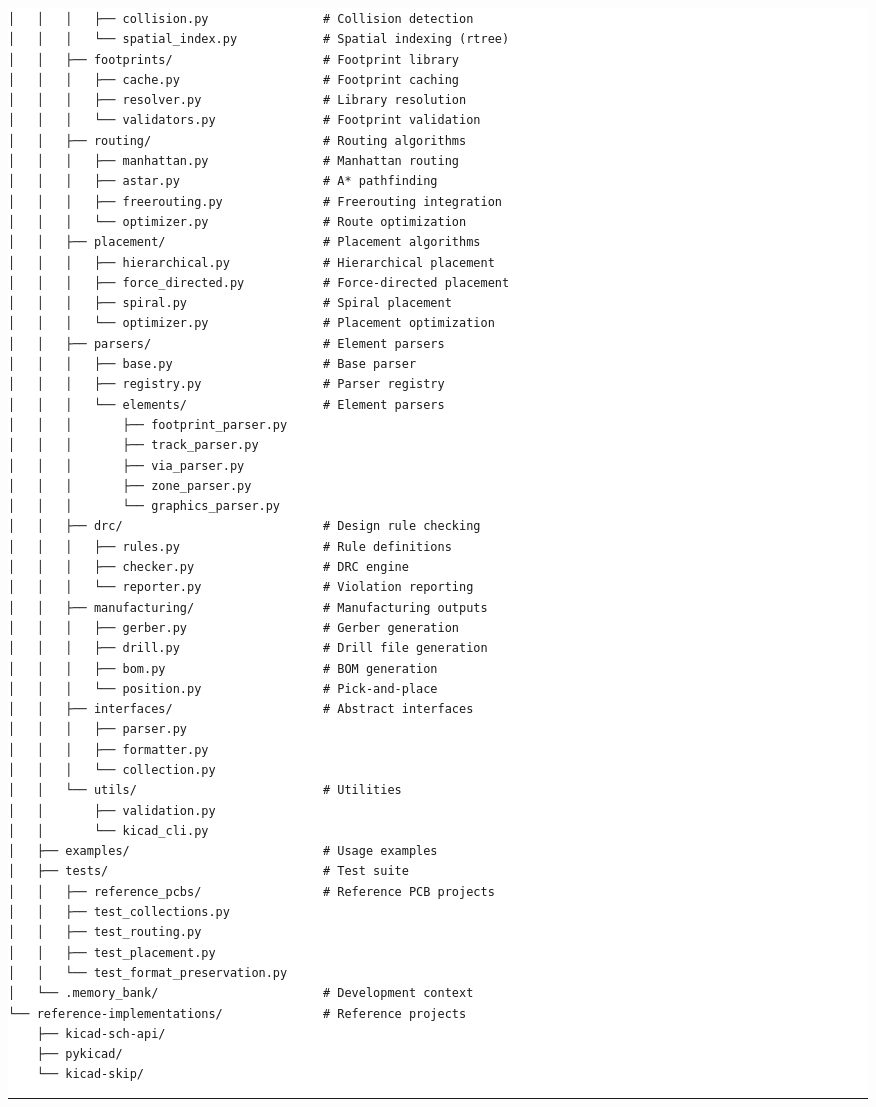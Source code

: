 ```
│   │   │   ├── collision.py                # Collision detection
│   │   │   └── spatial_index.py            # Spatial indexing (rtree)
│   │   ├── footprints/                     # Footprint library
│   │   │   ├── cache.py                    # Footprint caching
│   │   │   ├── resolver.py                 # Library resolution
│   │   │   └── validators.py               # Footprint validation
│   │   ├── routing/                        # Routing algorithms
│   │   │   ├── manhattan.py                # Manhattan routing
│   │   │   ├── astar.py                    # A* pathfinding
│   │   │   ├── freerouting.py              # Freerouting integration
│   │   │   └── optimizer.py                # Route optimization
│   │   ├── placement/                      # Placement algorithms
│   │   │   ├── hierarchical.py             # Hierarchical placement
│   │   │   ├── force_directed.py           # Force-directed placement
│   │   │   ├── spiral.py                   # Spiral placement
│   │   │   └── optimizer.py                # Placement optimization
│   │   ├── parsers/                        # Element parsers
│   │   │   ├── base.py                     # Base parser
│   │   │   ├── registry.py                 # Parser registry
│   │   │   └── elements/                   # Element parsers
│   │   │       ├── footprint_parser.py
│   │   │       ├── track_parser.py
│   │   │       ├── via_parser.py
│   │   │       ├── zone_parser.py
│   │   │       └── graphics_parser.py
│   │   ├── drc/                            # Design rule checking
│   │   │   ├── rules.py                    # Rule definitions
│   │   │   ├── checker.py                  # DRC engine
│   │   │   └── reporter.py                 # Violation reporting
│   │   ├── manufacturing/                  # Manufacturing outputs
│   │   │   ├── gerber.py                   # Gerber generation
│   │   │   ├── drill.py                    # Drill file generation
│   │   │   ├── bom.py                      # BOM generation
│   │   │   └── position.py                 # Pick-and-place
│   │   ├── interfaces/                     # Abstract interfaces
│   │   │   ├── parser.py
│   │   │   ├── formatter.py
│   │   │   └── collection.py
│   │   └── utils/                          # Utilities
│   │       ├── validation.py
│   │       └── kicad_cli.py
│   ├── examples/                           # Usage examples
│   ├── tests/                              # Test suite
│   │   ├── reference_pcbs/                 # Reference PCB projects
│   │   ├── test_collections.py
│   │   ├── test_routing.py
│   │   ├── test_placement.py
│   │   └── test_format_preservation.py
│   └── .memory_bank/                       # Development context
└── reference-implementations/              # Reference projects
    ├── kicad-sch-api/
    ├── pykicad/
    └── kicad-skip/
```

---